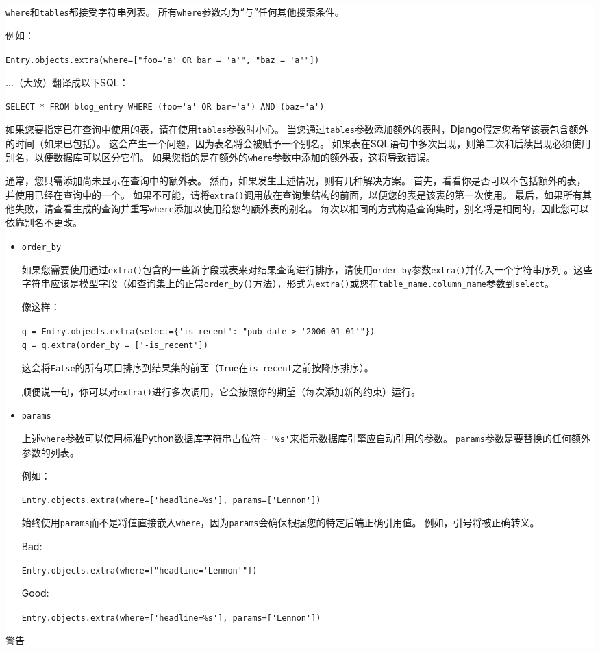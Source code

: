   `where`和`tables`都接受字符串列表。 所有`where`参数均为“与”任何其他搜索条件。

  例如：

  ```
  Entry.objects.extra(where=["foo='a' OR bar = 'a'", "baz = 'a'"])
  ```

  ...（大致）翻译成以下SQL：

  ```
  SELECT * FROM blog_entry WHERE (foo='a' OR bar='a') AND (baz='a')
  ```

  如果您要指定已在查询中使用的表，请在使用`tables`参数时小心。 当您通过`tables`参数添加额外的表时，Django假定您希望该表包含额外的时间（如果已包括）。 这会产生一个问题，因为表名将会被赋予一个别名。 如果表在SQL语句中多次出现，则第二次和后续出现必须使用别名，以便数据库可以区分它们。 如果您指的是在额外的`where`参数中添加的额外表，这将导致错误。

  通常，您只需添加尚未显示在查询中的额外表。 然而，如果发生上述情况，则有几种解决方案。 首先，看看你是否可以不包括额外的表，并使用已经在查询中的一个。 如果不可能，请将`extra()`调用放在查询集结构的前面，以便您的表是该表的第一次使用。 最后，如果所有其他失败，请查看生成的查询并重写`where`添加以使用给您的额外表的别名。 每次以相同的方式构造查询集时，别名将是相同的，因此您可以依靠别名不更改。

- `order_by`

  如果您需要使用通过`extra()`包含的一些新字段或表来对结果查询进行排序，请使用`order_by`参数`extra()`并传入一个字符串序列 。这些字符串应该是模型字段（如查询集上的正常[`order_by()`](https://yiyibooks.cn/__trs__/xx/Django_1.11.6/ref/models/querysets.html#django.db.models.query.QuerySet.order_by)方法），形式为`extra()`或您在`table_name.column_name`参数到`select`。

  像这样：

  ```
  q = Entry.objects.extra(select={'is_recent': "pub_date > '2006-01-01'"})
  q = q.extra(order_by = ['-is_recent'])
  ```

  这会将`False`的所有项目排序到结果集的前面（`True`在`is_recent`之前按降序排序）。

  顺便说一句，你可以对`extra()`进行多次调用，它会按照你的期望（每次添加新的约束）运行。

- `params`

  上述`where`参数可以使用标准Python数据库字符串占位符 - `'%s'`来指示数据库引擎应自动引用的参数。 `params`参数是要替换的任何额外参数的列表。

  例如：

  ```
  Entry.objects.extra(where=['headline=%s'], params=['Lennon'])
  ```

  始终使用`params`而不是将值直接嵌入`where`，因为`params`会确保根据您的特定后端正确引用值。 例如，引号将被正确转义。

  Bad:

  ```
  Entry.objects.extra(where=["headline='Lennon'"])
  ```

  Good:

  ```
  Entry.objects.extra(where=['headline=%s'], params=['Lennon'])
  ```

警告
